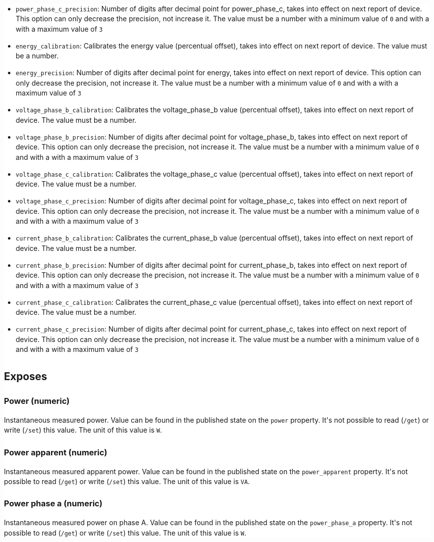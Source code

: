 * `power_phase_c_precision`: Number of digits after decimal point for power_phase_c, takes into effect on next report of device. This option can only decrease the precision, not increase it. The value must be a number with a minimum value of `0` and with a with a maximum value of `3`

* `energy_calibration`: Calibrates the energy value (percentual offset), takes into effect on next report of device. The value must be a number.

* `energy_precision`: Number of digits after decimal point for energy, takes into effect on next report of device. This option can only decrease the precision, not increase it. The value must be a number with a minimum value of `0` and with a with a maximum value of `3`

* `voltage_phase_b_calibration`: Calibrates the voltage_phase_b value (percentual offset), takes into effect on next report of device. The value must be a number.

* `voltage_phase_b_precision`: Number of digits after decimal point for voltage_phase_b, takes into effect on next report of device. This option can only decrease the precision, not increase it. The value must be a number with a minimum value of `0` and with a with a maximum value of `3`

* `voltage_phase_c_calibration`: Calibrates the voltage_phase_c value (percentual offset), takes into effect on next report of device. The value must be a number.

* `voltage_phase_c_precision`: Number of digits after decimal point for voltage_phase_c, takes into effect on next report of device. This option can only decrease the precision, not increase it. The value must be a number with a minimum value of `0` and with a with a maximum value of `3`

* `current_phase_b_calibration`: Calibrates the current_phase_b value (percentual offset), takes into effect on next report of device. The value must be a number.

* `current_phase_b_precision`: Number of digits after decimal point for current_phase_b, takes into effect on next report of device. This option can only decrease the precision, not increase it. The value must be a number with a minimum value of `0` and with a with a maximum value of `3`

* `current_phase_c_calibration`: Calibrates the current_phase_c value (percentual offset), takes into effect on next report of device. The value must be a number.

* `current_phase_c_precision`: Number of digits after decimal point for current_phase_c, takes into effect on next report of device. This option can only decrease the precision, not increase it. The value must be a number with a minimum value of `0` and with a with a maximum value of `3`


## Exposes

### Power (numeric)
Instantaneous measured power.
Value can be found in the published state on the `power` property.
It's not possible to read (`/get`) or write (`/set`) this value.
The unit of this value is `W`.

### Power apparent (numeric)
Instantaneous measured apparent power.
Value can be found in the published state on the `power_apparent` property.
It's not possible to read (`/get`) or write (`/set`) this value.
The unit of this value is `VA`.

### Power phase a (numeric)
Instantaneous measured power on phase A.
Value can be found in the published state on the `power_phase_a` property.
It's not possible to read (`/get`) or write (`/set`) this value.
The unit of this value is `W`.
